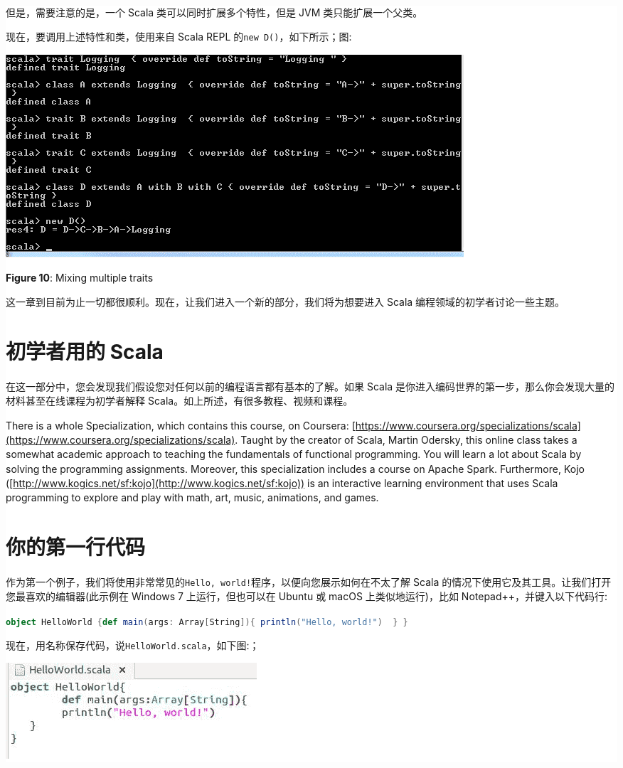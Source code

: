但是，需要注意的是，一个 Scala 类可以同时扩展多个特性，但是 JVM 类只能扩展一个父类。

现在，要调用上述特性和类，使用来自 Scala REPL 的`new D()`，如下所示；图:

![](img/00220.gif)

**Figure 10**: Mixing multiple traits

这一章到目前为止一切都很顺利。现在，让我们进入一个新的部分，我们将为想要进入 Scala 编程领域的初学者讨论一些主题。

# 初学者用的 Scala

在这一部分中，您会发现我们假设您对任何以前的编程语言都有基本的了解。如果 Scala 是你进入编码世界的第一步，那么你会发现大量的材料甚至在线课程为初学者解释 Scala。如上所述，有很多教程、视频和课程。

There is a whole Specialization, which contains this course, on Coursera: [https://www.coursera.org/specializations/scala](https://www.coursera.org/specializations/scala). Taught by the creator of Scala, Martin Odersky, this online class takes a somewhat academic approach to teaching the fundamentals of functional programming. You will learn a lot about Scala by solving the programming assignments. Moreover, this specialization includes a course on Apache Spark. Furthermore, Kojo ([http://www.kogics.net/sf:kojo](http://www.kogics.net/sf:kojo)) is an interactive learning environment that uses Scala programming to explore and play with math, art, music, animations, and games.

# 你的第一行代码

作为第一个例子，我们将使用非常常见的`Hello, world!`程序，以便向您展示如何在不太了解 Scala 的情况下使用它及其工具。让我们打开您最喜欢的编辑器(此示例在 Windows 7 上运行，但也可以在 Ubuntu 或 macOS 上类似地运行)，比如 Notepad++，并键入以下代码行:

```scala
object HelloWorld {def main(args: Array[String]){ println("Hello, world!")  } }

```

现在，用名称保存代码，说`HelloWorld.scala`，如下图:；

![](img/00235.jpeg)
